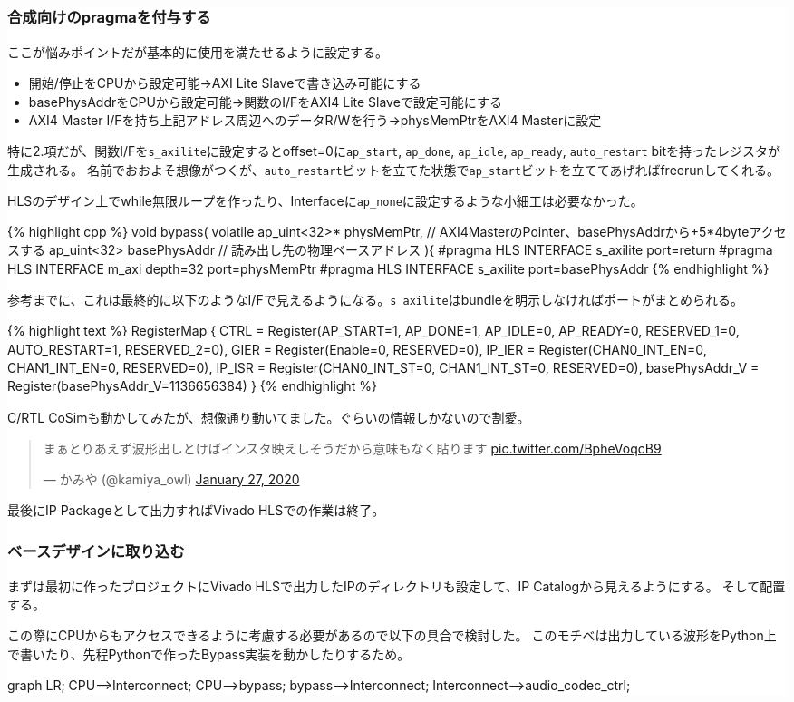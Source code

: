 ### 合成向けのpragmaを付与する

ここが悩みポイントだが基本的に使用を満たせるように設定する。

* 開始/停止をCPUから設定可能→AXI Lite Slaveで書き込み可能にする
* basePhysAddrをCPUから設定可能→関数のI/FをAXI4 Lite Slaveで設定可能にする
* AXI4 Master I/Fを持ち上記アドレス周辺へのデータR/Wを行う→physMemPtrをAXI4 Masterに設定

特に2.項だが、関数I/Fを`s_axilite`に設定するとoffset=0に`ap_start`, `ap_done`, `ap_idle`, `ap_ready`, `auto_restart` bitを持ったレジスタが生成される。
名前でおおよそ想像がつくが、`auto_restart`ビットを立てた状態で`ap_start`ビットを立ててあげればfreerunしてくれる。

HLSのデザイン上でwhile無限ループを作ったり、Interfaceに`ap_none`に設定するような小細工は必要なかった。

{% highlight cpp %}
void bypass(
		volatile ap_uint<32>* physMemPtr, // AXI4MasterのPointer、basePhysAddrから+5*4byteアクセスする
		ap_uint<32> basePhysAddr          // 読み出し先の物理ベースアドレス
		){
#pragma HLS INTERFACE s_axilite port=return
#pragma HLS INTERFACE m_axi depth=32 port=physMemPtr
#pragma HLS INTERFACE s_axilite port=basePhysAddr
{% endhighlight %}


参考までに、これは最終的に以下のようなI/Fで見えるようになる。`s_axilite`はbundleを明示しなければポートがまとめられる。

{% highlight text %}
RegisterMap {
  CTRL = Register(AP_START=1, AP_DONE=1, AP_IDLE=0, AP_READY=0, RESERVED_1=0, AUTO_RESTART=1, RESERVED_2=0),
  GIER = Register(Enable=0, RESERVED=0),
  IP_IER = Register(CHAN0_INT_EN=0, CHAN1_INT_EN=0, RESERVED=0),
  IP_ISR = Register(CHAN0_INT_ST=0, CHAN1_INT_ST=0, RESERVED=0),
  basePhysAddr_V = Register(basePhysAddr_V=1136656384)
}
{% endhighlight %}

C/RTL CoSimも動かしてみたが、想像通り動いてました。ぐらいの情報しかないので割愛。

<blockquote class="twitter-tweet"><p lang="ja" dir="ltr">まぁとりあえず波形出しとけばインスタ映えしそうだから意味もなく貼ります <a href="https://t.co/BpheVoqcB9">pic.twitter.com/BpheVoqcB9</a></p>&mdash; かみや (@kamiya_owl) <a href="https://twitter.com/kamiya_owl/status/1221841014169595907?ref_src=twsrc%5Etfw">January 27, 2020</a></blockquote> <script async src="https://platform.twitter.com/widgets.js" charset="utf-8"></script>

最後にIP Packageとして出力すればVivado HLSでの作業は終了。

### ベースデザインに取り込む

まずは最初に作ったプロジェクトにVivado HLSで出力したIPのディレクトリも設定して、IP Catalogから見えるようにする。
そして配置する。

この際にCPUからもアクセスできるように考慮する必要があるので以下の具合で検討した。
このモチベは出力している波形をPython上で書いたり、先程Pythonで作ったBypass実装を動かしたりするため。


<div class="mermaid">
graph LR;
    CPU-->Interconnect;
    CPU-->bypass;
    bypass-->Interconnect;
    Interconnect-->audio_codec_ctrl;
</div>
